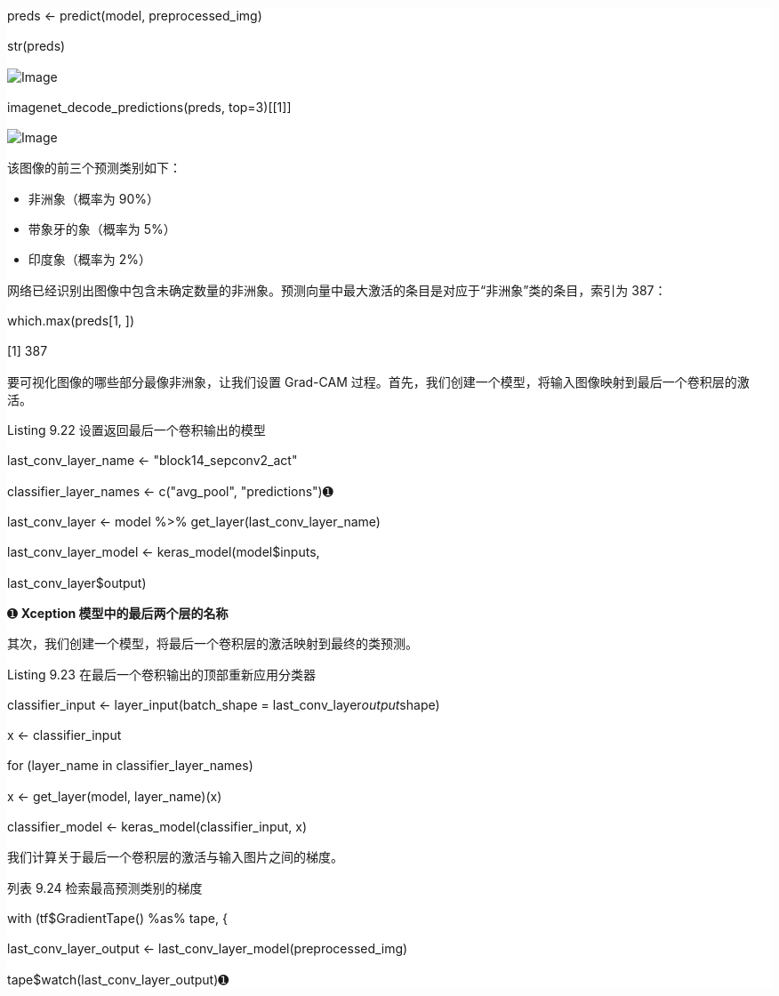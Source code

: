 preds <- predict(model, preprocessed_img)

str(preds)

![Image](img/f0297-01.jpg)

imagenet_decode_predictions(preds, top=3)[[1]]

![Image](img/f0297-02.jpg)

该图像的前三个预测类别如下：

+   非洲象（概率为 90%）

+   带象牙的象（概率为 5%）

+   印度象（概率为 2%）

网络已经识别出图像中包含未确定数量的非洲象。预测向量中最大激活的条目是对应于“非洲象”类的条目，索引为 387：

which.max(preds[1, ])

[1] 387

要可视化图像的哪些部分最像非洲象，让我们设置 Grad-CAM 过程。首先，我们创建一个模型，将输入图像映射到最后一个卷积层的激活。

Listing 9.22 设置返回最后一个卷积输出的模型

last_conv_layer_name <- "block14_sepconv2_act"

classifier_layer_names <- c("avg_pool", "predictions")➊

last_conv_layer <- model %>% get_layer(last_conv_layer_name)

last_conv_layer_model <- keras_model(model$inputs,

last_conv_layer$output)

➊ **Xception 模型中的最后两个层的名称**

其次，我们创建一个模型，将最后一个卷积层的激活映射到最终的类预测。

Listing 9.23 在最后一个卷积输出的顶部重新应用分类器

classifier_input <- layer_input(batch_shape = last_conv_layer$output$shape)

x <- classifier_input

for (layer_name in classifier_layer_names)

x <- get_layer(model, layer_name)(x)

classifier_model <- keras_model(classifier_input, x)

我们计算关于最后一个卷积层的激活与输入图片之间的梯度。

列表 9.24 检索最高预测类别的梯度

with (tf$GradientTape() %as% tape, {

last_conv_layer_output <- last_conv_layer_model(preprocessed_img)

tape$watch(last_conv_layer_output)➊
